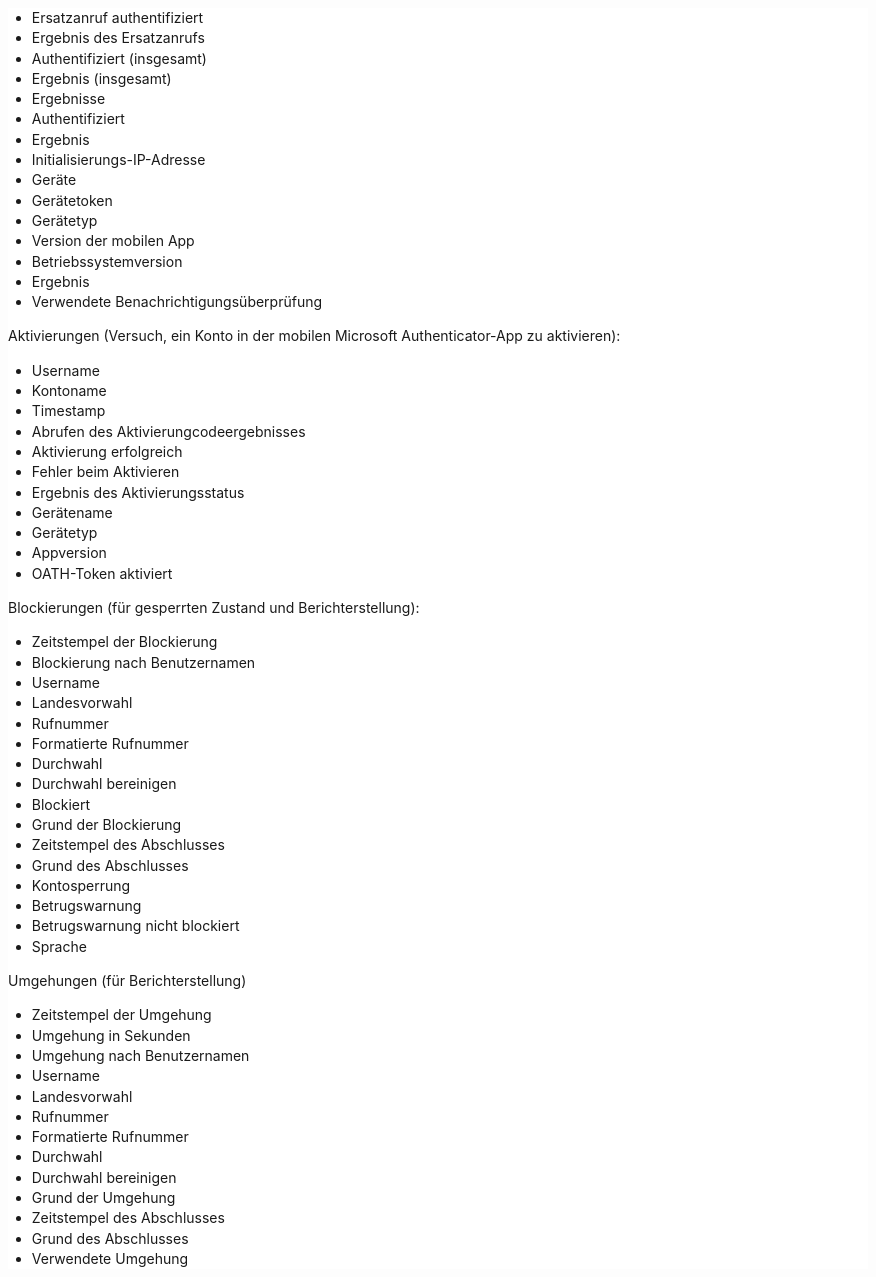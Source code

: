 - Ersatzanruf authentifiziert
- Ergebnis des Ersatzanrufs
- Authentifiziert (insgesamt)
- Ergebnis (insgesamt)
- Ergebnisse
- Authentifiziert
- Ergebnis
- Initialisierungs-IP-Adresse
- Geräte
- Gerätetoken
- Gerätetyp
- Version der mobilen App
- Betriebssystemversion
- Ergebnis
- Verwendete Benachrichtigungsüberprüfung

Aktivierungen (Versuch, ein Konto in der mobilen Microsoft Authenticator-App zu aktivieren):
- Username
- Kontoname
- Timestamp
- Abrufen des Aktivierungcodeergebnisses
- Aktivierung erfolgreich
- Fehler beim Aktivieren
- Ergebnis des Aktivierungsstatus
- Gerätename
- Gerätetyp
- Appversion
- OATH-Token aktiviert

Blockierungen (für gesperrten Zustand und Berichterstellung):

- Zeitstempel der Blockierung
- Blockierung nach Benutzernamen
- Username
- Landesvorwahl
- Rufnummer
- Formatierte Rufnummer
- Durchwahl
- Durchwahl bereinigen
- Blockiert
- Grund der Blockierung
- Zeitstempel des Abschlusses
- Grund des Abschlusses
- Kontosperrung
- Betrugswarnung
- Betrugswarnung nicht blockiert
- Sprache

Umgehungen (für Berichterstellung)

- Zeitstempel der Umgehung
- Umgehung in Sekunden
- Umgehung nach Benutzernamen
- Username
- Landesvorwahl
- Rufnummer
- Formatierte Rufnummer
- Durchwahl
- Durchwahl bereinigen
- Grund der Umgehung
- Zeitstempel des Abschlusses
- Grund des Abschlusses
- Verwendete Umgehung
